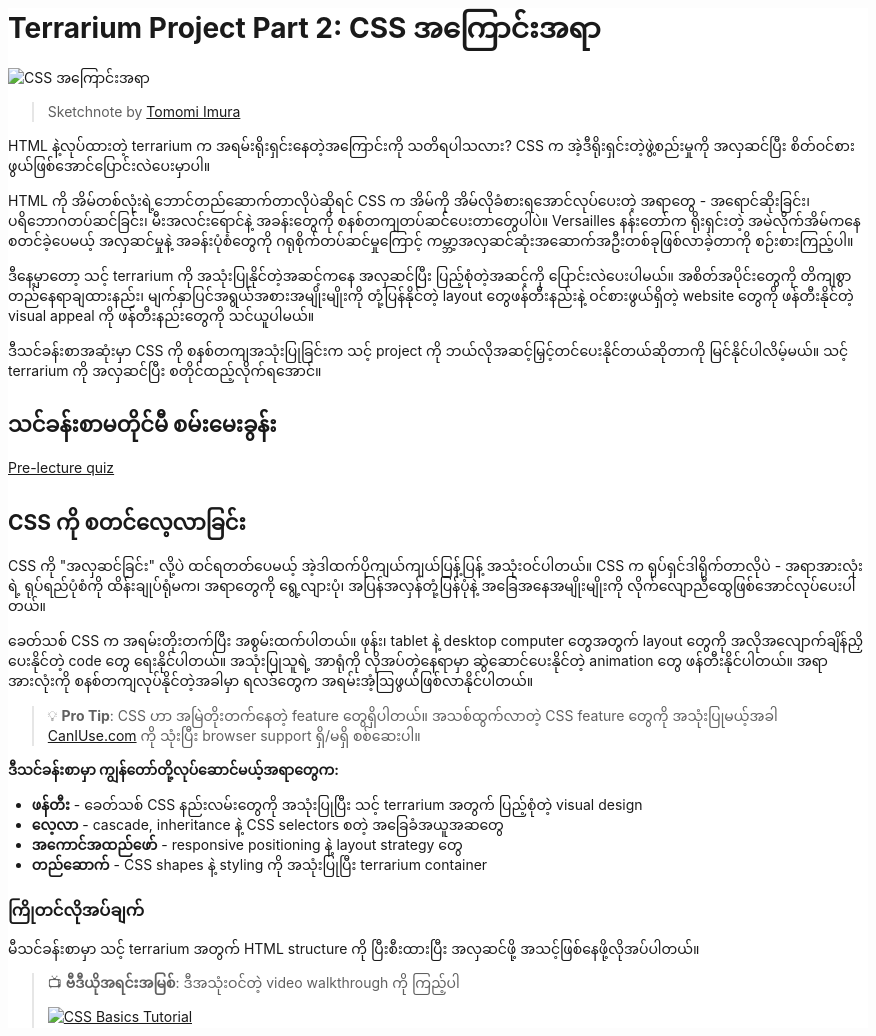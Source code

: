 
# Terrarium Project Part 2: CSS အကြောင်းအရာ

![CSS အကြောင်းအရာ](../../../../translated_images/webdev101-css.3f7af5991bf53a200d79e7257e5e450408d8ea97f5b531d31b2e3976317338ee.my.png)
> Sketchnote by [Tomomi Imura](https://twitter.com/girlie_mac)

HTML နဲ့လုပ်ထားတဲ့ terrarium က အရမ်းရိုးရှင်းနေတဲ့အကြောင်းကို သတိရပါသလား? CSS က အဲ့ဒီရိုးရှင်းတဲ့ဖွဲ့စည်းမှုကို အလှဆင်ပြီး စိတ်ဝင်စားဖွယ်ဖြစ်အောင်ပြောင်းလဲပေးမှာပါ။

HTML ကို အိမ်တစ်လုံးရဲ့ဘောင်တည်ဆောက်တာလိုပဲဆိုရင် CSS က အိမ်ကို အိမ်လိုခံစားရအောင်လုပ်ပေးတဲ့ အရာတွေ - အရောင်ဆိုးခြင်း၊ ပရိဘောဂတပ်ဆင်ခြင်း၊ မီးအလင်းရောင်နဲ့ အခန်းတွေကို စနစ်တကျတပ်ဆင်ပေးတာတွေပါပဲ။ Versailles နန်းတော်က ရိုးရှင်းတဲ့ အမဲလိုက်အိမ်ကနေ စတင်ခဲ့ပေမယ့် အလှဆင်မှုနဲ့ အခန်းပုံစံတွေကို ဂရုစိုက်တပ်ဆင်မှုကြောင့် ကမ္ဘာ့အလှဆင်ဆုံးအဆောက်အဦးတစ်ခုဖြစ်လာခဲ့တာကို စဉ်းစားကြည့်ပါ။

ဒီနေ့မှာတော့ သင့် terrarium ကို အသုံးပြုနိုင်တဲ့အဆင့်ကနေ အလှဆင်ပြီး ပြည့်စုံတဲ့အဆင့်ကို ပြောင်းလဲပေးပါမယ်။ အစိတ်အပိုင်းတွေကို တိကျစွာတည်နေရာချထားနည်း၊ မျက်နှာပြင်အရွယ်အစားအမျိုးမျိုးကို တုံ့ပြန်နိုင်တဲ့ layout တွေဖန်တီးနည်းနဲ့ ဝင်စားဖွယ်ရှိတဲ့ website တွေကို ဖန်တီးနိုင်တဲ့ visual appeal ကို ဖန်တီးနည်းတွေကို သင်ယူပါမယ်။

ဒီသင်ခန်းစာအဆုံးမှာ CSS ကို စနစ်တကျအသုံးပြုခြင်းက သင့် project ကို ဘယ်လိုအဆင့်မြှင့်တင်ပေးနိုင်တယ်ဆိုတာကို မြင်နိုင်ပါလိမ့်မယ်။ သင့် terrarium ကို အလှဆင်ပြီး စတိုင်ထည့်လိုက်ရအောင်။

## သင်ခန်းစာမတိုင်မီ စမ်းမေးခွန်း

[Pre-lecture quiz](https://ff-quizzes.netlify.app/web/quiz/17)

## CSS ကို စတင်လေ့လာခြင်း

CSS ကို "အလှဆင်ခြင်း" လို့ပဲ ထင်ရတတ်ပေမယ့် အဲ့ဒါထက်ပိုကျယ်ကျယ်ပြန့်ပြန့် အသုံးဝင်ပါတယ်။ CSS က ရုပ်ရှင်ဒါရိုက်တာလိုပဲ - အရာအားလုံးရဲ့ ရုပ်ရည်ပုံစံကို ထိန်းချုပ်ရုံမက၊ အရာတွေကို ရွေ့လျားပုံ၊ အပြန်အလှန်တုံ့ပြန်ပုံနဲ့ အခြေအနေအမျိုးမျိုးကို လိုက်လျောညီထွေဖြစ်အောင်လုပ်ပေးပါတယ်။

ခေတ်သစ် CSS က အရမ်းတိုးတက်ပြီး အစွမ်းထက်ပါတယ်။ ဖုန်း၊ tablet နဲ့ desktop computer တွေအတွက် layout တွေကို အလိုအလျောက်ချိန်ညှိပေးနိုင်တဲ့ code တွေ ရေးနိုင်ပါတယ်။ အသုံးပြုသူရဲ့ အာရုံကို လိုအပ်တဲ့နေရာမှာ ဆွဲဆောင်ပေးနိုင်တဲ့ animation တွေ ဖန်တီးနိုင်ပါတယ်။ အရာအားလုံးကို စနစ်တကျလုပ်နိုင်တဲ့အခါမှာ ရလဒ်တွေက အရမ်းအံ့ဩဖွယ်ဖြစ်လာနိုင်ပါတယ်။

> 💡 **Pro Tip**: CSS ဟာ အမြဲတိုးတက်နေတဲ့ feature တွေရှိပါတယ်။ အသစ်ထွက်လာတဲ့ CSS feature တွေကို အသုံးပြုမယ့်အခါ [CanIUse.com](https://caniuse.com) ကို သုံးပြီး browser support ရှိ/မရှိ စစ်ဆေးပါ။

**ဒီသင်ခန်းစာမှာ ကျွန်တော်တို့လုပ်ဆောင်မယ့်အရာတွေက:**
- **ဖန်တီး** - ခေတ်သစ် CSS နည်းလမ်းတွေကို အသုံးပြုပြီး သင့် terrarium အတွက် ပြည့်စုံတဲ့ visual design
- **လေ့လာ** - cascade, inheritance နဲ့ CSS selectors စတဲ့ အခြေခံအယူအဆတွေ
- **အကောင်အထည်ဖော်** - responsive positioning နဲ့ layout strategy တွေ
- **တည်ဆောက်** - CSS shapes နဲ့ styling ကို အသုံးပြုပြီး terrarium container

### ကြိုတင်လိုအပ်ချက်

မီသင်ခန်းစာမှာ သင့် terrarium အတွက် HTML structure ကို ပြီးစီးထားပြီး အလှဆင်ဖို့ အသင့်ဖြစ်နေဖို့လိုအပ်ပါတယ်။

> 📺 **ဗီဒီယိုအရင်းအမြစ်**: ဒီအသုံးဝင်တဲ့ video walkthrough ကို ကြည့်ပါ
>
> [![CSS Basics Tutorial](https://img.youtube.com/vi/6yIdOIV9p1I/0.jpg)](https://www.youtube.com/watch?v=6yIdOIV9p1I)
